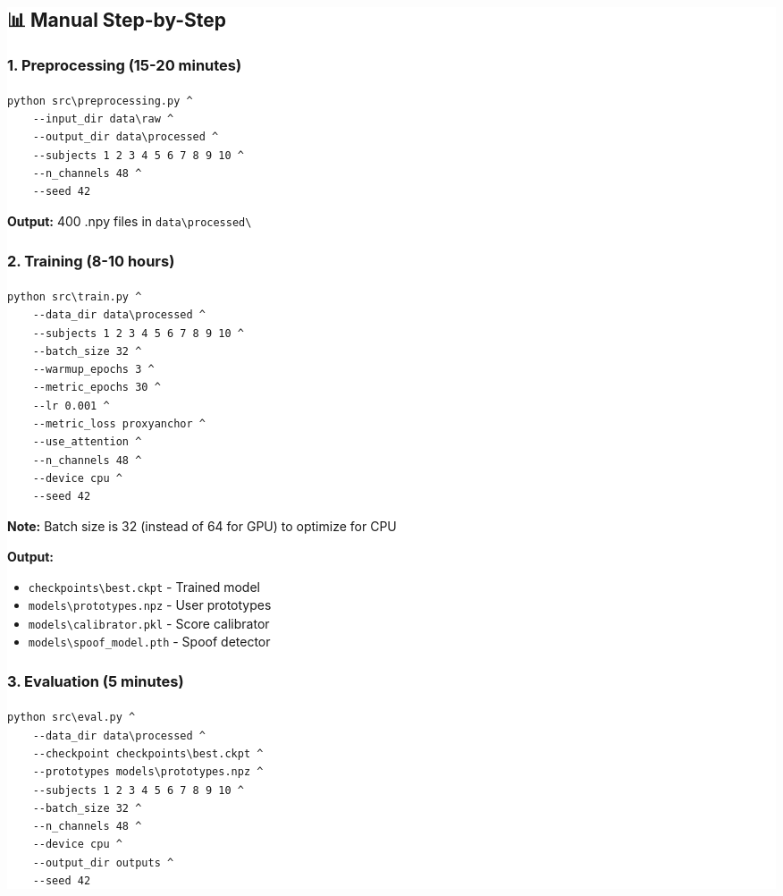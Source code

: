 
## 📊 Manual Step-by-Step

### **1. Preprocessing (15-20 minutes)**

```cmd
python src\preprocessing.py ^
    --input_dir data\raw ^
    --output_dir data\processed ^
    --subjects 1 2 3 4 5 6 7 8 9 10 ^
    --n_channels 48 ^
    --seed 42
```

**Output:** 400 .npy files in `data\processed\`

### **2. Training (8-10 hours)**

```cmd
python src\train.py ^
    --data_dir data\processed ^
    --subjects 1 2 3 4 5 6 7 8 9 10 ^
    --batch_size 32 ^
    --warmup_epochs 3 ^
    --metric_epochs 30 ^
    --lr 0.001 ^
    --metric_loss proxyanchor ^
    --use_attention ^
    --n_channels 48 ^
    --device cpu ^
    --seed 42
```

**Note:** Batch size is 32 (instead of 64 for GPU) to optimize for CPU

**Output:**
- `checkpoints\best.ckpt` - Trained model
- `models\prototypes.npz` - User prototypes
- `models\calibrator.pkl` - Score calibrator
- `models\spoof_model.pth` - Spoof detector

### **3. Evaluation (5 minutes)**

```cmd
python src\eval.py ^
    --data_dir data\processed ^
    --checkpoint checkpoints\best.ckpt ^
    --prototypes models\prototypes.npz ^
    --subjects 1 2 3 4 5 6 7 8 9 10 ^
    --batch_size 32 ^
    --n_channels 48 ^
    --device cpu ^
    --output_dir outputs ^
    --seed 42
```
